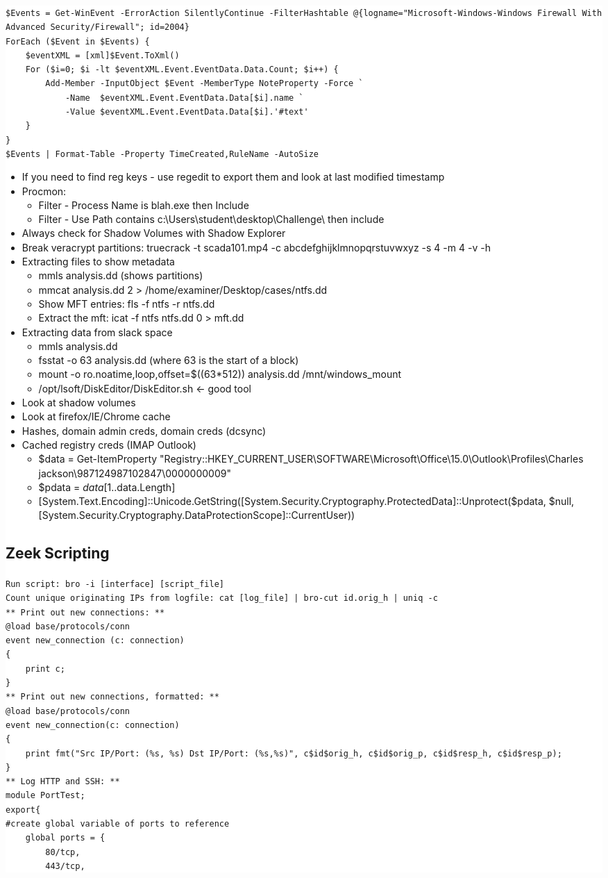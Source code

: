 ```
$Events = Get-WinEvent -ErrorAction SilentlyContinue -FilterHashtable @{logname="Microsoft-Windows-Windows Firewall With Advanced Security/Firewall"; id=2004}
ForEach ($Event in $Events) {
    $eventXML = [xml]$Event.ToXml()
    For ($i=0; $i -lt $eventXML.Event.EventData.Data.Count; $i++) {
        Add-Member -InputObject $Event -MemberType NoteProperty -Force `
            -Name  $eventXML.Event.EventData.Data[$i].name `
            -Value $eventXML.Event.EventData.Data[$i].'#text'
    }
}
$Events | Format-Table -Property TimeCreated,RuleName -AutoSize
```
* If you need to find reg keys - use regedit to export them and look at last modified timestamp
* Procmon:
    * Filter - Process Name is blah.exe then Include
    * Filter - Use Path contains c:\Users\student\desktop\Challenge\ then include
* Always check for Shadow Volumes with Shadow Explorer
* Break veracrypt partitions: truecrack -t scada101.mp4 -c abcdefghijklmnopqrstuvwxyz -s 4 -m 4 -v -h
* Extracting files to show metadata
    * mmls analysis.dd (shows partitions)
    * mmcat analysis.dd 2 > /home/examiner/Desktop/cases/ntfs.dd
    * Show MFT entries: fls -f ntfs -r ntfs.dd
    * Extract the mft: icat -f ntfs ntfs.dd 0 > mft.dd
* Extracting data from slack space
    * mmls analysis.dd
    * fsstat -o 63 analysis.dd   (where 63 is the start of a block)
    * mount -o ro.noatime,loop,offset=$((63\*512)) analysis.dd /mnt/windows_mount
    * /opt/lsoft/DiskEditor/DiskEditor.sh   <- good tool
* Look at shadow volumes
* Look at firefox/IE/Chrome cache
* Hashes, domain admin creds, domain creds (dcsync)
* Cached registry creds (IMAP Outlook)
    * $data = Get-ItemProperty "Registry::HKEY_CURRENT_USER\SOFTWARE\Microsoft\Office\15.0\Outlook\Profiles\Charles jackson\987124987102847\0000000009"
    * $pdata = $data[1..$data.Length]
    * [System.Text.Encoding]::Unicode.GetString([System.Security.Cryptography.ProtectedData]::Unprotect($pdata, $null, [System.Security.Cryptography.DataProtectionScope]::CurrentUser))

## Zeek Scripting
    Run script: bro -i [interface] [script_file]
    Count unique originating IPs from logfile: cat [log_file] | bro-cut id.orig_h | uniq -c
    ** Print out new connections: **
    @load base/protocols/conn
    event new_connection (c: connection)
    {
        print c;
    }
    ** Print out new connections, formatted: **
    @load base/protocols/conn
    event new_connection(c: connection)
    {
        print fmt("Src IP/Port: (%s, %s) Dst IP/Port: (%s,%s)", c$id$orig_h, c$id$orig_p, c$id$resp_h, c$id$resp_p);
    }
    ** Log HTTP and SSH: **
    module PortTest;
    export{
    #create global variable of ports to reference
        global ports = {
            80/tcp,
            443/tcp,